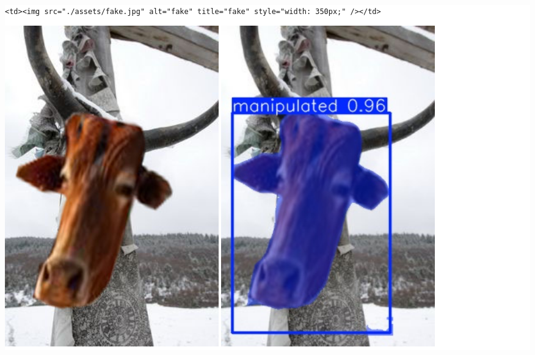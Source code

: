     <td><img src="./assets/fake.jpg" alt="fake" title="fake" style="width: 350px;" /></td>
  </tr>
  <tr>
    <td><img src="./assets/vaca1.jpg" alt="vaca1" title="vaca1" style="width: 350px;" /></td>
    <td><img src="./assets/vaca1_result.jpg" alt="vaca1_result" title="vaca1_result" style="width: 350px;" /></td>
  </tr>
</table>
